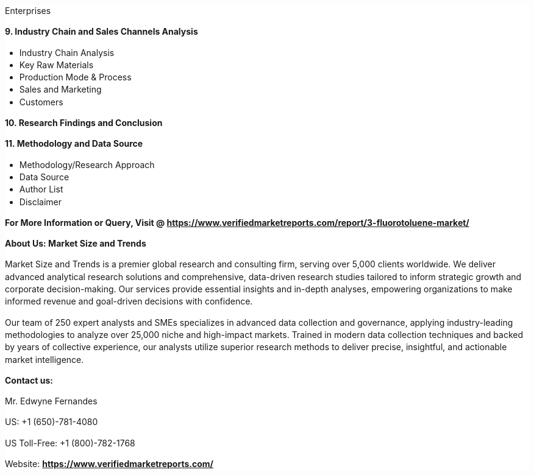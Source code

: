 Enterprises</strong></p><p><strong>9. Industry Chain and Sales Channels Analysis</strong></p><ul><li>Industry Chain Analysis</li><li>Key Raw Materials</li><li>Production Mode &amp; Process</li><li>Sales and Marketing</li><li>Customers</li></ul><p><strong>10. Research Findings and Conclusion</strong></p><p><strong>11. Methodology and Data Source</strong></p><ul><li>Methodology/Research Approach</li><li>Data Source</li><li>Author List</li><li>Disclaimer</li></ul></p><p><strong>For More Information or Query, Visit @ <a href="https://www.verifiedmarketreports.com/report/3-fluorotoluene-market/">https://www.verifiedmarketreports.com/report/3-fluorotoluene-market/</a></strong></p><p><strong>About Us: Market Size and Trends</strong></p><p>Market Size and Trends is a premier global research and consulting firm, serving over 5,000 clients worldwide. We deliver advanced analytical research solutions and comprehensive, data-driven research studies tailored to inform strategic growth and corporate decision-making. Our services provide essential insights and in-depth analyses, empowering organizations to make informed revenue and goal-driven decisions with confidence.</p><p>Our team of 250 expert analysts and SMEs specializes in advanced data collection and governance, applying industry-leading methodologies to analyze over 25,000 niche and high-impact markets. Trained in modern data collection techniques and backed by years of collective experience, our analysts utilize superior research methods to deliver precise, insightful, and actionable market intelligence.</p><p><strong>Contact us:</strong></p><p>Mr. Edwyne Fernandes</p><p>US: +1 (650)-781-4080</p><p>US Toll-Free: +1 (800)-782-1768</p><p>Website: <strong><a href="https://www.verifiedmarketreports.com/">https://www.verifiedmarketreports.com/</a></strong></p>
